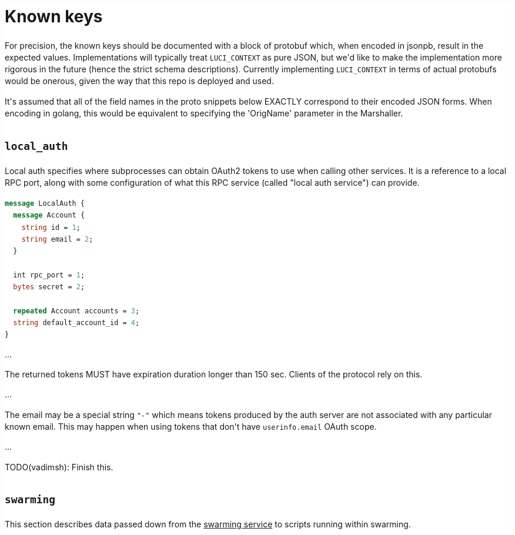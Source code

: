 # Known keys

For precision, the known keys should be documented with a block of protobuf
which, when encoded in jsonpb, result in the expected values. Implementations
will typically treat `LUCI_CONTEXT` as pure JSON, but we'd like to make the
implementation more rigorous in the future (hence the strict schema
descriptions). Currently implementing `LUCI_CONTEXT` in terms of actual
protobufs would be onerous, given the way that this repo is deployed and used.

It's assumed that all of the field names in the proto snippets below EXACTLY
correspond to their encoded JSON forms. When encoding in golang, this would be
equivalent to specifying the 'OrigName' parameter in the Marshaller.

## `local_auth`

Local auth specifies where subprocesses can obtain OAuth2 tokens to use when
calling other services. It is a reference to a local RPC port, along with
some configuration of what this RPC service (called "local auth service") can
provide.

```proto
message LocalAuth {
  message Account {
    string id = 1;
    string email = 2;
  }

  int rpc_port = 1;
  bytes secret = 2;

  repeated Account accounts = 3;
  string default_account_id = 4;
}
```

...

The returned tokens MUST have expiration duration longer than 150 sec. Clients
of the protocol rely on this.

...

The email may be a special string `"-"` which means tokens produced by the auth
server are not associated with any particular known email. This may happen when
using tokens that don't have `userinfo.email` OAuth scope.

...

TODO(vadimsh): Finish this.


## `swarming`

This section describes data passed down from the
[swarming service](../appengine/swarming) to scripts running within swarming.
